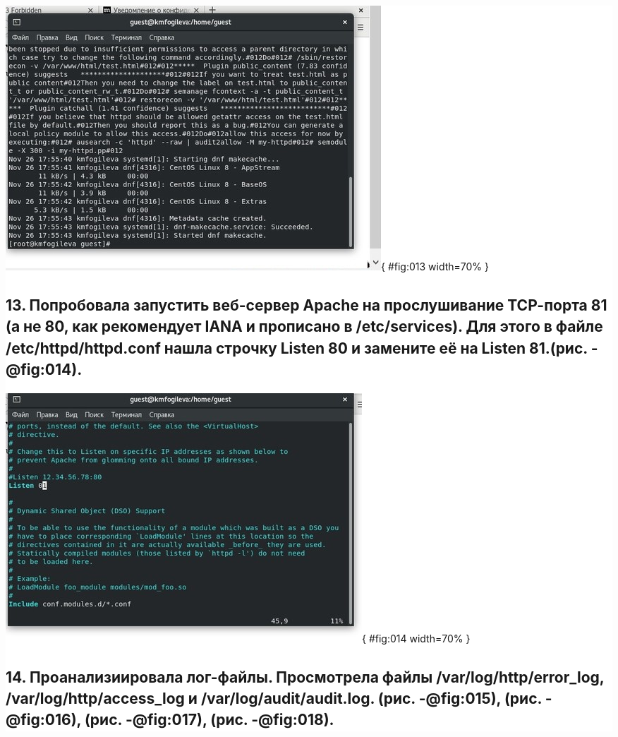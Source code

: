 ![Просмотр системного лог-файла](image/13.jpg){ #fig:013 width=70% }

## 13. Попробовала запустить веб-сервер Apache на прослушивание ТСР-порта 81 (а не 80, как рекомендует IANA и прописано в /etc/services). Для этого в файле /etc/httpd/httpd.conf нашла строчку Listen 80 и замените её на Listen 81.(рис. -@fig:014). 

![Изменеие порта 80 на 81](image/14.jpg){ #fig:014 width=70% }

## 14. Проанализиировала лог-файлы. Просмотрела файлы /var/log/http/error_log, /var/log/http/access_log и /var/log/audit/audit.log. (рис. -@fig:015), (рис. -@fig:016), (рис. -@fig:017), (рис. -@fig:018).
